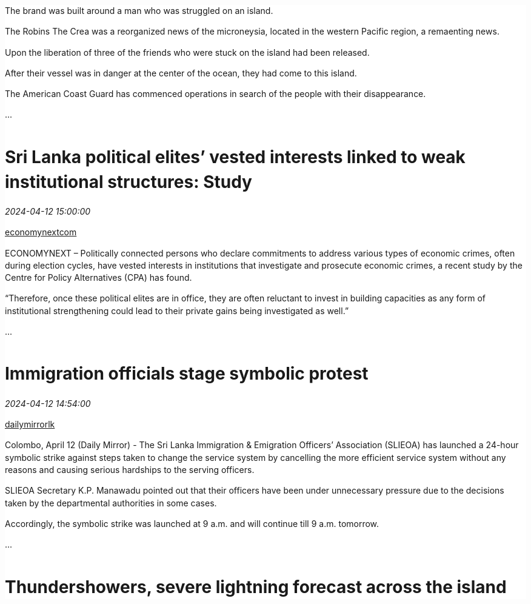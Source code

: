 The brand was built around a man who was struggled on an island.

The Robins The Crea was a reorganized news of the microneysia, located in the western Pacific region, a remaenting news.

Upon the liberation of three of the friends who were stuck on the island had been released.

After their vessel was in danger at the center of the ocean, they had come to this island.

The American Coast Guard has commenced operations in search of the people with their disappearance.

...



# Sri Lanka political elites’ vested interests linked to weak institutional structures: Study

*2024-04-12 15:00:00*

[economynextcom](https://economynext.com/sri-lanka-political-elites-vested-interests-linked-to-weak-institutional-structures-study-158301/)

ECONOMYNEXT – Politically connected persons who declare commitments to address various types of economic crimes, often during election cycles, have vested interests in institutions that investigate and prosecute economic crimes, a recent study by the Centre for Policy Alternatives (CPA) has found.

“Therefore, once these political elites are in office, they are often reluctant to invest in building capacities as any form of institutional strengthening could lead to their private gains being investigated as well.”

...



# Immigration officials stage symbolic protest

*2024-04-12 14:54:00*

[dailymirrorlk](https://www.dailymirror.lk/breaking-news/Immigration-officials-stage-symbolic-protest/108-280649)

Colombo, April 12 (Daily Mirror) - The Sri Lanka Immigration & Emigration Officers’ Association (SLIEOA) has launched a 24-hour symbolic strike against steps taken to change the service system by cancelling the more efficient service system without any reasons and causing serious hardships to the serving officers.

SLIEOA Secretary K.P. Manawadu pointed out that their officers have been under unnecessary pressure due to the decisions taken by the departmental authorities in some cases.

Accordingly, the symbolic strike was launched at 9 a.m. and will continue till 9 a.m. tomorrow.

...



# Thundershowers, severe lightning forecast across the island
